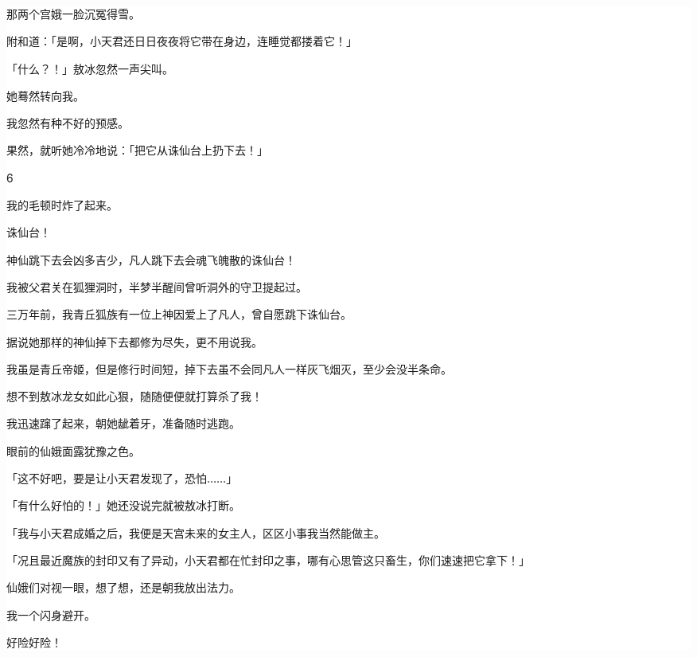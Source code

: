 
那两个宫娥一脸沉冤得雪。


附和道：「是啊，小天君还日日夜夜将它带在身边，连睡觉都搂着它！」


「什么？！」敖冰忽然一声尖叫。


她蓦然转向我。


我忽然有种不好的预感。


果然，就听她冷冷地说：「把它从诛仙台上扔下去！」


6


我的毛顿时炸了起来。


诛仙台！


神仙跳下去会凶多吉少，凡人跳下去会魂飞魄散的诛仙台！


我被父君关在狐狸洞时，半梦半醒间曾听洞外的守卫提起过。


三万年前，我青丘狐族有一位上神因爱上了凡人，曾自愿跳下诛仙台。


据说她那样的神仙掉下去都修为尽失，更不用说我。


我虽是青丘帝姬，但是修行时间短，掉下去虽不会同凡人一样灰飞烟灭，至少会没半条命。


想不到敖冰龙女如此心狠，随随便便就打算杀了我！


我迅速蹿了起来，朝她龇着牙，准备随时逃跑。


眼前的仙娥面露犹豫之色。


「这不好吧，要是让小天君发现了，恐怕……」


「有什么好怕的！」她还没说完就被敖冰打断。


「我与小天君成婚之后，我便是天宫未来的女主人，区区小事我当然能做主。


「况且最近魔族的封印又有了异动，小天君都在忙封印之事，哪有心思管这只畜生，你们速速把它拿下！」


仙娥们对视一眼，想了想，还是朝我放出法力。


我一个闪身避开。


好险好险！

